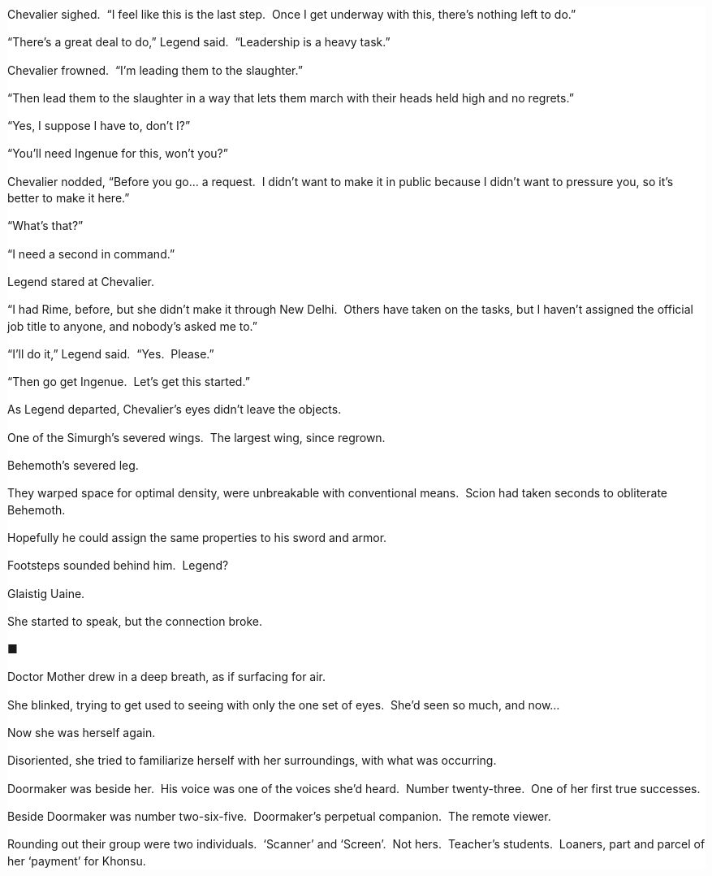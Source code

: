 Chevalier sighed.  “I feel like this is the last step.  Once I get underway with this, there’s nothing left to do.”

“There’s a great deal to do,” Legend said.  “Leadership is a heavy task.”

Chevalier frowned.  “I’m leading them to the slaughter.”

“Then lead them to the slaughter in a way that lets them march with their heads held high and no regrets.”

“Yes, I suppose I have to, don’t I?”

“You’ll need Ingenue for this, won’t you?”

Chevalier nodded, “Before you go… a request.  I didn’t want to make it in public because I didn’t want to pressure you, so it’s better to make it here.”

“What’s that?”

“I need a second in command.”

Legend stared at Chevalier.

“I had Rime, before, but she didn’t make it through New Delhi.  Others have taken on the tasks, but I haven’t assigned the official job title to anyone, and nobody’s asked me to.”

“I’ll do it,” Legend said.  “Yes.  Please.”

“Then go get Ingenue.  Let’s get this started.”

As Legend departed, Chevalier’s eyes didn’t leave the objects.

One of the Simurgh’s severed wings.  The largest wing, since regrown.

Behemoth’s severed leg.

They warped space for optimal density, were unbreakable with conventional means.  Scion had taken seconds to obliterate Behemoth.

Hopefully he could assign the same properties to his sword and armor.

Footsteps sounded behind him.  Legend?

Glaistig Uaine.

She started to speak, but the connection broke.

■

Doctor Mother drew in a deep breath, as if surfacing for air.

She blinked, trying to get used to seeing with only the one set of eyes.  She’d seen so much, and now…

Now she was herself again.

Disoriented, she tried to familiarize herself with her surroundings, with what was occurring.

Doormaker was beside her.  His voice was one of the voices she’d heard.  Number twenty-three.  One of her first true successes.

Beside Doormaker was number two-six-five.  Doormaker’s perpetual companion.  The remote viewer.

Rounding out their group were two individuals.  ‘Scanner’ and ‘Screen’.  Not hers.  Teacher’s students.  Loaners, part and parcel of her ‘payment’ for Khonsu.
